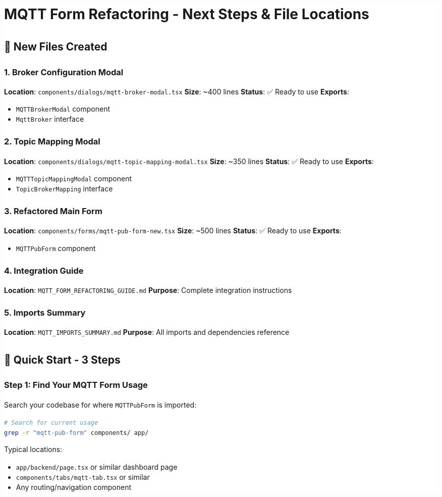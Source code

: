 # MQTT Form Refactoring - Next Steps & File Locations

## 📁 New Files Created

### 1. Broker Configuration Modal
**Location**: `components/dialogs/mqtt-broker-modal.tsx`
**Size**: ~400 lines
**Status**: ✅ Ready to use
**Exports**: 
- `MQTTBrokerModal` component
- `MqttBroker` interface

### 2. Topic Mapping Modal
**Location**: `components/dialogs/mqtt-topic-mapping-modal.tsx`
**Size**: ~350 lines
**Status**: ✅ Ready to use
**Exports**:
- `MQTTTopicMappingModal` component
- `TopicBrokerMapping` interface

### 3. Refactored Main Form
**Location**: `components/forms/mqtt-pub-form-new.tsx`
**Size**: ~500 lines
**Status**: ✅ Ready to use
**Exports**:
- `MQTTPubForm` component

### 4. Integration Guide
**Location**: `MQTT_FORM_REFACTORING_GUIDE.md`
**Purpose**: Complete integration instructions

### 5. Imports Summary
**Location**: `MQTT_IMPORTS_SUMMARY.md`
**Purpose**: All imports and dependencies reference

## 🎯 Quick Start - 3 Steps

### Step 1: Find Your MQTT Form Usage
Search your codebase for where `MQTTPubForm` is imported:

```bash
# Search for current usage
grep -r "mqtt-pub-form" components/ app/
```

Typical locations:
- `app/backend/page.tsx` or similar dashboard page
- `components/tabs/mqtt-tab.tsx` or similar
- Any routing/navigation component

